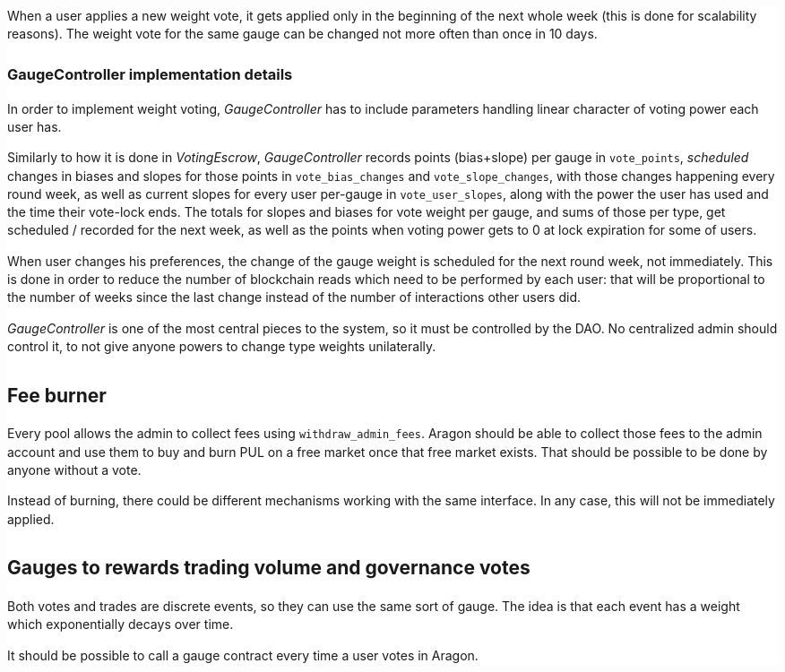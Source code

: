 When a user applies a new weight vote, it gets applied only in the beginning of
the next whole week (this is done for scalability reasons). The weight vote for
the same gauge can be changed not more often than once in 10 days.

### GaugeController implementation details

In order to implement weight voting, _GaugeController_ has to include parameters
handling linear character of voting power each user has.

Similarly to how it is done in _VotingEscrow_, _GaugeController_ records
points (bias+slope) per gauge in `vote_points`, _scheduled_ changes in biases
and slopes for those points in `vote_bias_changes` and `vote_slope_changes`,
with those changes happening every round week, as well as current slopes for
every user per-gauge in `vote_user_slopes`, along with the power the user has
used and the time their vote-lock ends.
The totals for slopes and biases for vote weight per gauge, and sums of those
per type, get scheduled / recorded for the next week, as well as the points
when voting power gets to 0 at lock expiration for some of users.

When user changes his preferences, the change of the gauge weight is scheduled
for the next round week, not immediately. This is done in order to reduce the
number of blockchain reads which need to be performed by each user: that will
be proportional to the number of weeks since the last change instead of the
number of interactions other users did.

_GaugeController_ is one of the most central pieces to the system, so it must be
controlled by the DAO. No centralized admin should control it, to not give anyone
powers to change type weights unilaterally.

## Fee burner

Every pool allows the admin to collect fees using `withdraw_admin_fees`. Aragon
should be able to collect those fees to the admin account and use them to buy
and burn PUL on a free market once that free market exists.
That should be possible to be done by anyone without a vote.

Instead of burning, there could be different mechanisms working with the same
interface. In any case, this will not be immediately applied.

## Gauges to rewards trading volume and governance votes

Both votes and trades are discrete events, so they can use the same sort of gauge.
The idea is that each event has a weight which exponentially decays over time.

It should be possible to call a gauge contract every time a user votes in Aragon.
